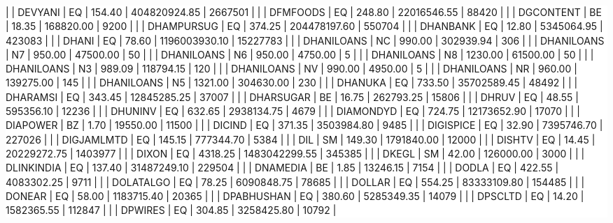 |  | DEVYANI | EQ | 154.40 | 404820924.85 | 2667501 |
|  | DFMFOODS | EQ | 248.80 | 22016546.55 | 88420 |
|  | DGCONTENT | BE | 18.35 | 168820.00 | 9200 |
|  | DHAMPURSUG | EQ | 374.25 | 204478197.60 | 550704 |
|  | DHANBANK | EQ | 12.80 | 5345064.95 | 423083 |
|  | DHANI | EQ | 78.60 | 1196003930.10 | 15227783 |
|  | DHANILOANS | NC | 990.00 | 302939.94 | 306 |
|  | DHANILOANS | N7 | 950.00 | 47500.00 | 50 |
|  | DHANILOANS | N6 | 950.00 | 4750.00 | 5 |
|  | DHANILOANS | N8 | 1230.00 | 61500.00 | 50 |
|  | DHANILOANS | N3 | 989.09 | 118794.15 | 120 |
|  | DHANILOANS | NV | 990.00 | 4950.00 | 5 |
|  | DHANILOANS | NR | 960.00 | 139275.00 | 145 |
|  | DHANILOANS | N5 | 1321.00 | 304630.00 | 230 |
|  | DHANUKA | EQ | 733.50 | 35702589.45 | 48492 |
|  | DHARAMSI | EQ | 343.45 | 12845285.25 | 37007 |
|  | DHARSUGAR | BE | 16.75 | 262793.25 | 15806 |
|  | DHRUV | EQ | 48.55 | 595356.10 | 12236 |
|  | DHUNINV | EQ | 632.65 | 2938134.75 | 4679 |
|  | DIAMONDYD | EQ | 724.75 | 12173652.90 | 17070 |
|  | DIAPOWER | BZ | 1.70 | 19550.00 | 11500 |
|  | DICIND | EQ | 371.35 | 3503984.80 | 9485 |
|  | DIGISPICE | EQ | 32.90 | 7395746.70 | 227026 |
|  | DIGJAMLMTD | EQ | 145.15 | 777344.70 | 5384 |
|  | DIL | SM | 149.30 | 1791840.00 | 12000 |
|  | DISHTV | EQ | 14.45 | 20229272.75 | 1403977 |
|  | DIXON | EQ | 4318.25 | 1483042299.55 | 345385 |
|  | DKEGL | SM | 42.00 | 126000.00 | 3000 |
|  | DLINKINDIA | EQ | 137.40 | 31487249.10 | 229504 |
|  | DNAMEDIA | BE | 1.85 | 13246.15 | 7154 |
|  | DODLA | EQ | 422.55 | 4083302.25 | 9711 |
|  | DOLATALGO | EQ | 78.25 | 6090848.75 | 78685 |
|  | DOLLAR | EQ | 554.25 | 83333109.80 | 154485 |
|  | DONEAR | EQ | 58.00 | 1183715.40 | 20365 |
|  | DPABHUSHAN | EQ | 380.60 | 5285349.35 | 14079 |
|  | DPSCLTD | EQ | 14.20 | 1582365.55 | 112847 |
|  | DPWIRES | EQ | 304.85 | 3258425.80 | 10792 |